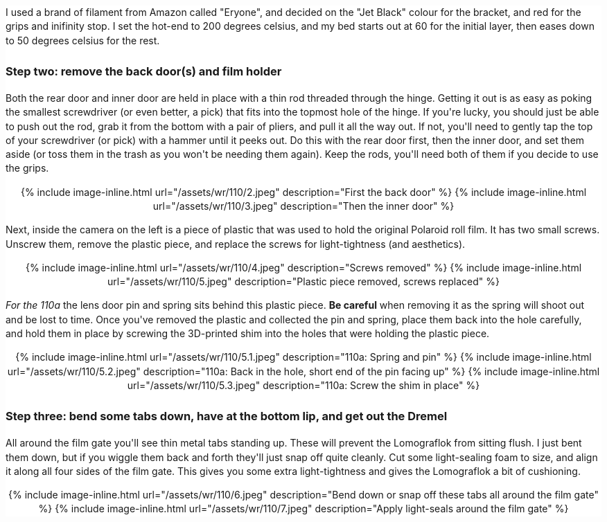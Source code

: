 I used a brand of filament from Amazon called "Eryone", and decided on the "Jet Black" colour for the bracket, and red for the grips and inifinity stop. I set the hot-end to 200 degrees celsius, and my bed starts out at 60 for the initial layer, then eases down to 50 degrees celsius for the rest.

### Step two: remove the back door(s) and film holder
Both the rear door and inner door are held in place with a thin rod threaded through the hinge. Getting it out is as easy as poking the smallest screwdriver (or even better, a pick) that fits into the topmost hole of the hinge. If you're lucky, you should just be able to push out the rod, grab it from the bottom with a pair of pliers, and pull it all the way out. If not, you'll need to gently tap the top of your screwdriver (or pick) with a hammer until it peeks out. Do this with the rear door first, then the inner door, and set them aside (or toss them in the trash as you won't be needing them again). Keep the rods, you'll need both of them if you decide to use the grips. 

<div style="text-align:center">
{% include image-inline.html url="/assets/wr/110/2.jpeg" description="First the back door" %}
{% include image-inline.html url="/assets/wr/110/3.jpeg" description="Then the inner door" %}
</div>

Next, inside the camera on the left is a piece of plastic that was used to hold the original Polaroid roll film. It has two small screws. Unscrew them, remove the plastic piece, and replace the screws for light-tightness (and aesthetics).

<div style="text-align:center">
{% include image-inline.html url="/assets/wr/110/4.jpeg" description="Screws removed" %}
{% include image-inline.html url="/assets/wr/110/5.jpeg" description="Plastic piece removed, screws replaced" %}
</div>

_For the 110a_ the lens door pin and spring sits behind this plastic piece. **Be careful** when removing it as the spring will shoot out and be lost to time. Once you've removed the plastic and collected the pin and spring, place them back into the hole carefully, and hold them in place by screwing the 3D-printed shim into the holes that were holding the plastic piece. 

<div style="text-align:center">
{% include image-inline.html url="/assets/wr/110/5.1.jpeg" description="110a: Spring and pin" %}
{% include image-inline.html url="/assets/wr/110/5.2.jpeg" description="110a: Back in the hole, short end of the pin facing up" %}
{% include image-inline.html url="/assets/wr/110/5.3.jpeg" description="110a: Screw the shim in place" %}
</div>

### Step three: bend some tabs down, have at the bottom lip, and get out the Dremel
All around the film gate you'll see thin metal tabs standing up. These will prevent the Lomograflok from sitting flush. I just bent them down, but if you wiggle them back and forth they'll just snap off quite cleanly. Cut some light-sealing foam to size, and align it along all four sides of the film gate. This gives you some extra light-tightness and gives the Lomograflok a bit of cushioning.

<div style="text-align:center">
{% include image-inline.html url="/assets/wr/110/6.jpeg" description="Bend down or snap off these tabs all around the film gate" %}
{% include image-inline.html url="/assets/wr/110/7.jpeg" description="Apply light-seals around the film gate" %}
</div>
